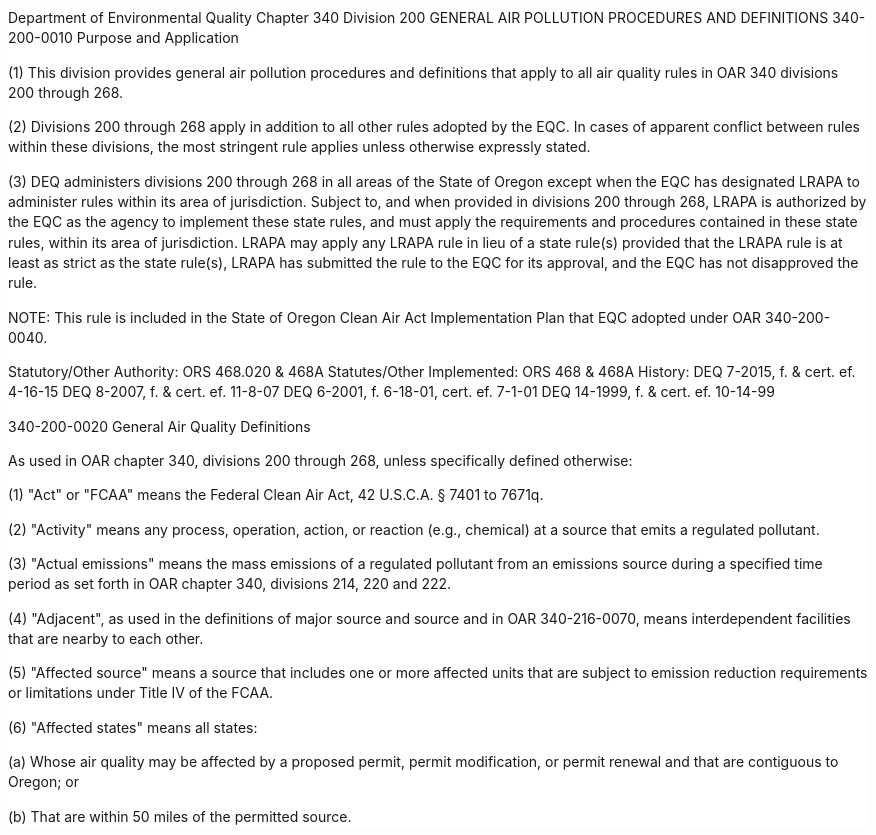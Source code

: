 Department of Environmental Quality
Chapter 340
Division 200
GENERAL AIR POLLUTION PROCEDURES AND DEFINITIONS
340-200-0010
Purpose and Application

(1) This division provides general air pollution procedures and definitions that apply to all air quality rules in OAR 340 divisions 200 through 268.

(2) Divisions 200 through 268 apply in addition to all other rules adopted by the EQC. In cases of apparent conflict between rules within these divisions, the most stringent rule applies unless otherwise expressly stated.

(3) DEQ administers divisions 200 through 268 in all areas of the State of Oregon except when the EQC has designated LRAPA to administer rules within its area of jurisdiction. Subject to, and when provided in divisions 200 through 268, LRAPA is authorized by the EQC as the agency to implement these state rules, and must apply the requirements and procedures contained in these state rules, within its area of jurisdiction. LRAPA may apply any LRAPA rule in lieu of a state rule(s) provided that the LRAPA rule is at least as strict as the state rule(s), LRAPA has submitted the rule to the EQC for its approval, and the EQC has not disapproved the rule.

NOTE: This rule is included in the State of Oregon Clean Air Act Implementation Plan that EQC adopted under OAR 340-200-0040.

Statutory/Other Authority: ORS 468.020 & 468A
Statutes/Other Implemented: ORS 468 & 468A
History:
DEQ 7-2015, f. & cert. ef. 4-16-15
DEQ 8-2007, f. & cert. ef. 11-8-07
DEQ 6-2001, f. 6-18-01, cert. ef. 7-1-01
DEQ 14-1999, f. & cert. ef. 10-14-99

340-200-0020
General Air Quality Definitions

As used in OAR chapter 340, divisions 200 through 268, unless specifically defined otherwise:

(1) "Act" or "FCAA" means the Federal Clean Air Act, 42 U.S.C.A. § 7401 to 7671q.

(2) "Activity" means any process, operation, action, or reaction (e.g., chemical) at a source that emits a regulated pollutant.

(3) "Actual emissions" means the mass emissions of a regulated pollutant from an emissions source during a specified time period as set forth in OAR chapter 340, divisions 214, 220 and 222.

(4) "Adjacent", as used in the definitions of major source and source and in OAR 340-216-0070, means interdependent facilities that are nearby to each other.

(5) "Affected source" means a source that includes one or more affected units that are subject to emission reduction requirements or limitations under Title IV of the FCAA.

(6) "Affected states" means all states:

(a) Whose air quality may be affected by a proposed permit, permit modification, or permit renewal and that are contiguous to Oregon; or

(b) That are within 50 miles of the permitted source.
